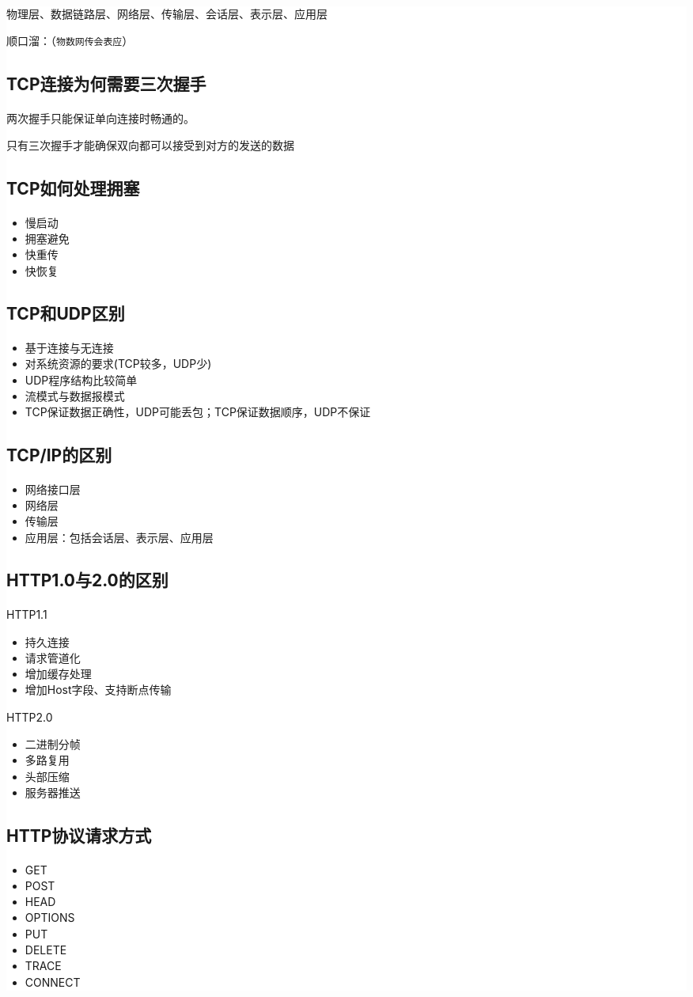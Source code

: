 物理层、数据链路层、网络层、传输层、会话层、表示层、应用层

顺口溜：（`物数网传会表应`）

## TCP连接为何需要三次握手

两次握手只能保证单向连接时畅通的。

只有三次握手才能确保双向都可以接受到对方的发送的数据

## TCP如何处理拥塞

- 慢启动
- 拥塞避免
- 快重传
- 快恢复

## TCP和UDP区别

- 基于连接与无连接
- 对系统资源的要求(TCP较多，UDP少)
- UDP程序结构比较简单
- 流模式与数据报模式
- TCP保证数据正确性，UDP可能丢包；TCP保证数据顺序，UDP不保证

## TCP/IP的区别

- 网络接口层
- 网络层
- 传输层
- 应用层：包括会话层、表示层、应用层

## HTTP1.0与2.0的区别

HTTP1.1

- 持久连接
- 请求管道化
- 增加缓存处理
- 增加Host字段、支持断点传输

HTTP2.0

- 二进制分帧
- 多路复用
- 头部压缩
- 服务器推送

## HTTP协议请求方式

- GET
- POST
- HEAD
- OPTIONS
- PUT
- DELETE
- TRACE
- CONNECT
